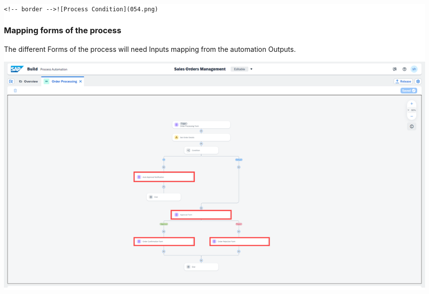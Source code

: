     <!-- border -->![Process Condition](054.png)



### Mapping forms of the process


The different Forms of the process will need Inputs mapping from the automation Outputs.

![001](048.png)

